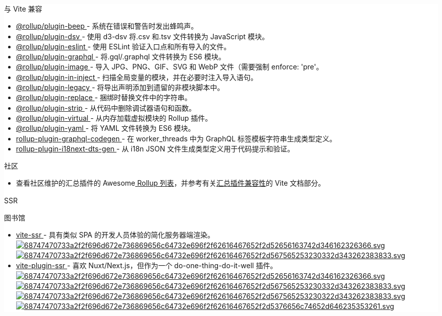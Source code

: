 与 Vite 兼容

- [@rollup/plugin-beep ](https://github.com/rollup/plugins/tree/master/packages/beep)- 系统在错误和警告时发出蜂鸣声。
- [@rollup/plugin-dsv ](https://github.com/rollup/plugins/blob/master/packages/dsv)- 使用 d3-dsv 将.csv 和.tsv 文件转换为 JavaScript 模块。
- [@rollup/plugin-eslint ](https://github.com/rollup/plugins/blob/master/packages/eslint)- 使用 ESLint 验证入口点和所有导入的文件。
- [@rollup/plugin-graphql ](https://github.com/rollup/plugins/blob/master/packages/graphql)- 将.gql/.graphql 文件转换为 ES6 模块。
- [@rollup/plugin-image ](https://github.com/rollup/plugins/blob/master/packages/image)- 导入 JPG、PNG、GIF、SVG 和 WebP 文件（需要强制 enforce: 'pre'。
- [@rollup/plugin-in-inject ](https://github.com/rollup/plugins/blob/master/packages/inject)- 扫描全局变量的模块，并在必要时注入导入语句。
- [@rollup/plugin-legacy ](https://github.com/rollup/plugins/tree/master/packages/legacy)- 将导出声明添加到遗留的非模块脚本中。
- [@rollup/plugin-replace ](https://github.com/rollup/plugins/tree/master/packages/replace)- 捆绑时替换文件中的字符串。
- [@rollup/plugin-strip ](https://github.com/rollup/plugins/tree/master/packages/strip)- 从代码中删除调试器语句和函数。
- [@rollup/plugin-virtual ](https://github.com/rollup/plugins/blob/master/packages/virtual)- 从内存加载虚拟模块的 Rollup 插件。
- [@rollup/plugin-yaml ](https://github.com/rollup/plugins/blob/master/packages/yaml)- 将 YAML 文件转换为 ES6 模块。
- [rollup-plugin-graphql-codegen ](https://github.com/rxliuli/liuli-tools/tree/master/libs/rollup-plugin-graphql-codegen)- 在 worker_threads 中为 GraphQL 标签模板字符串生成类型定义。
- [rollup-plugin-i18next-dts-gen ](https://github.com/rxliuli/liuli-tools/tree/master/libs/rollup-plugin-i18next-dts-gen)- 从 i18n JSON 文件生成类型定义用于代码提示和验证。

社区

- 查看社区维护的汇总插件的 Awesome[ Rollup 列表](https://github.com/rollup/awesome)，并参考有关[汇总插件兼容性](https://vitejs.dev/guide/api-plugin.html#rollup-plugin-compatiblity)的 Vite 文档部分。

SSR

图书馆

- [vite-ssr ](https://github.com/frandiox/vite-ssr)- 具有类似 SPA 的开发人员体验的简化服务器端渲染。[![68747470733a2f2f696d672e736869656c64732e696f2f62616467652f2d52656163742d346162326366.svg](blob:file:///f1325dce-0d0c-4a15-b343-4bd5107c90fe)](https://camo.githubusercontent.com/083d430eff9afbee7c59b619341818b588a09c737ed6dda290dba10ab3782232/68747470733a2f2f696d672e736869656c64732e696f2f62616467652f2d52656163742d346162326366)[![68747470733a2f2f696d672e736869656c64732e696f2f62616467652f2d567565253230332d343262383833.svg](blob:file:///1faf588a-c7bb-4944-b2d9-79ef63eba364)](https://camo.githubusercontent.com/985da601bbd565a50b46a39a53e87b8b8983077fbf1cb513e9a80cbddd816aff/68747470733a2f2f696d672e736869656c64732e696f2f62616467652f2d567565253230332d343262383833)
- [vite-plugin-ssr ](https://vite-plugin-ssr.com/)- 喜欢 Nuxt/Next.js，但作为一个 do-one-thing-do-it-well 插件。[![68747470733a2f2f696d672e736869656c64732e696f2f62616467652f2d52656163742d346162326366.svg](blob:file:///f1325dce-0d0c-4a15-b343-4bd5107c90fe)](https://camo.githubusercontent.com/083d430eff9afbee7c59b619341818b588a09c737ed6dda290dba10ab3782232/68747470733a2f2f696d672e736869656c64732e696f2f62616467652f2d52656163742d346162326366)[![68747470733a2f2f696d672e736869656c64732e696f2f62616467652f2d567565253230332d343262383833.svg](blob:file:///1faf588a-c7bb-4944-b2d9-79ef63eba364)](https://camo.githubusercontent.com/985da601bbd565a50b46a39a53e87b8b8983077fbf1cb513e9a80cbddd816aff/68747470733a2f2f696d672e736869656c64732e696f2f62616467652f2d567565253230332d343262383833)[![68747470733a2f2f696d672e736869656c64732e696f2f62616467652f2d567565253230322d343262383833.svg](blob:file:///b5411bbe-74ac-44d8-a27f-50110b37a0a3)](https://camo.githubusercontent.com/517b6f44d21d70953e55656f691fd3138953ece311cc4732e4d5b7e09f47585b/68747470733a2f2f696d672e736869656c64732e696f2f62616467652f2d567565253230322d343262383833)[![68747470733a2f2f696d672e736869656c64732e696f2f62616467652f2d5376656c74652d646235353261.svg](blob:file:///abfde42a-7d49-436a-921e-315317ded94b)](https://camo.githubusercontent.com/733f7261649197bf2e71c82e42b7196d6330ca01b6d3e7b6f8a5c329dcc18a61/68747470733a2f2f696d672e736869656c64732e696f2f62616467652f2d5376656c74652d646235353261)